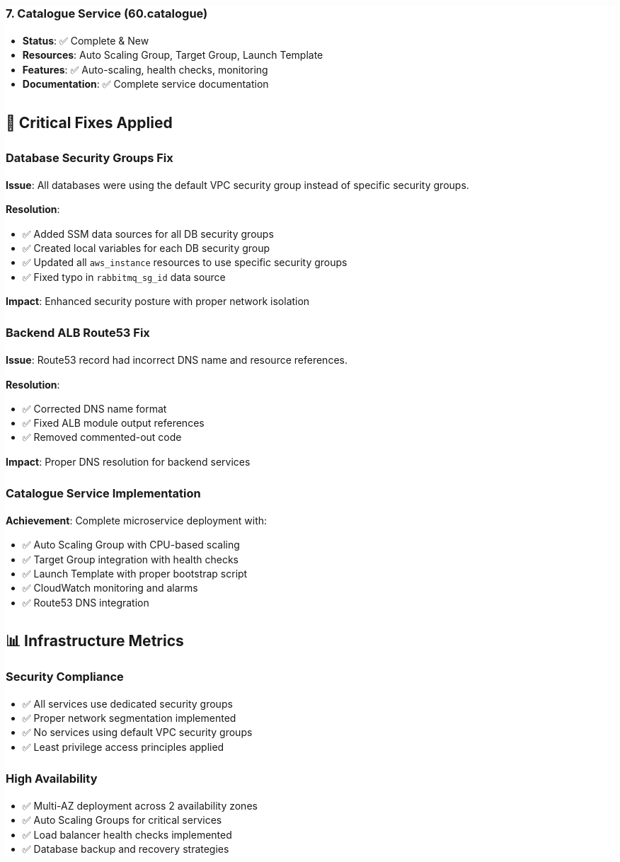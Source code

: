 ### **7. Catalogue Service (60.catalogue)**
- **Status**: ✅ Complete & New
- **Resources**: Auto Scaling Group, Target Group, Launch Template
- **Features**: ✅ Auto-scaling, health checks, monitoring
- **Documentation**: ✅ Complete service documentation

## 🔧 Critical Fixes Applied

### **Database Security Groups Fix**
**Issue**: All databases were using the default VPC security group instead of specific security groups.

**Resolution**:
- ✅ Added SSM data sources for all DB security groups
- ✅ Created local variables for each DB security group
- ✅ Updated all `aws_instance` resources to use specific security groups
- ✅ Fixed typo in `rabbitmq_sg_id` data source

**Impact**: Enhanced security posture with proper network isolation

### **Backend ALB Route53 Fix**
**Issue**: Route53 record had incorrect DNS name and resource references.

**Resolution**:
- ✅ Corrected DNS name format
- ✅ Fixed ALB module output references
- ✅ Removed commented-out code

**Impact**: Proper DNS resolution for backend services

### **Catalogue Service Implementation**
**Achievement**: Complete microservice deployment with:
- ✅ Auto Scaling Group with CPU-based scaling
- ✅ Target Group integration with health checks
- ✅ Launch Template with proper bootstrap script
- ✅ CloudWatch monitoring and alarms
- ✅ Route53 DNS integration

## 📊 Infrastructure Metrics

### **Security Compliance**
- ✅ All services use dedicated security groups
- ✅ Proper network segmentation implemented
- ✅ No services using default VPC security groups
- ✅ Least privilege access principles applied

### **High Availability**
- ✅ Multi-AZ deployment across 2 availability zones
- ✅ Auto Scaling Groups for critical services
- ✅ Load balancer health checks implemented
- ✅ Database backup and recovery strategies
